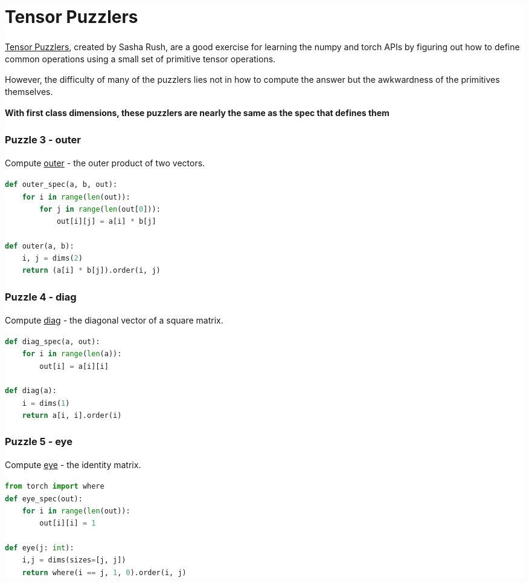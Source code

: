 Tensor Puzzlers
===============

[Tensor Puzzlers](https://github.com/srush/Tensor-Puzzles), created by Sasha Rush, are a good exercise for learning the numpy and torch APIs by figuring out how to define common operations using a small set of primitive tensor operations.

However, the difficulty of many of the puzzlers lies not in how to compute the answer but the awkwardness of the primitives themselves.

**With first class dimensions, these puzzlers are nearly the same as the spec that defines them**


### Puzzle 3 - outer

Compute [outer](https://numpy.org/doc/stable/reference/generated/numpy.outer.html) - the outer product of two vectors.

```py
def outer_spec(a, b, out):
    for i in range(len(out)):
        for j in range(len(out[0])):
            out[i][j] = a[i] * b[j]

def outer(a, b):
    i, j = dims(2)
    return (a[i] * b[j]).order(i, j)
```

### Puzzle 4 - diag

Compute [diag](https://numpy.org/doc/stable/reference/generated/numpy.diag.html) - the diagonal vector of a square matrix.

```py
def diag_spec(a, out):
    for i in range(len(a)):
        out[i] = a[i][i]

def diag(a):
    i = dims(1)
    return a[i, i].order(i)
```

### Puzzle 5 - eye

Compute [eye](https://numpy.org/doc/stable/reference/generated/numpy.eye.html) - the identity matrix.

```py
from torch import where
def eye_spec(out):
    for i in range(len(out)):
        out[i][i] = 1

def eye(j: int):
    i,j = dims(sizes=[j, j])
    return where(i == j, 1, 0).order(i, j)
```


[^1]: We use a bit of Python introspection to set the debug names for the dimensions based on the names of the variables they are assigned to.
[^2]: Indexing of first-class dimensions can be done with the `index` method by specifying the dimension to be index into (e.g. `input_fc.index(batch, 0)`.